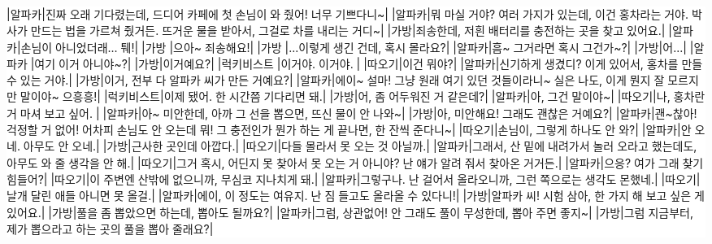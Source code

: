 |알파카|진짜 오래 기다렸는데, 드디어 카페에 첫 손님이 와 줬어! 너무 기쁘다니\~|
|알파카|뭐 마실 거야? 여러 가지가 있는데, 이건 홍차라는 거야.  박사가 만드는 법을 가르쳐 줬거든. 뜨거운 물을 받아서, 그걸로 차를 내리는 거디\~|
|가방|죄송한데, 저흰 배터리를 충전하는 곳을 찾고 있어요.|
|알파카|손님이 아니었더래... 퉤!|
|가방 |으아\~ 죄송해요!|
|가방 |...이렇게 생긴 건데, 혹시 몰라요?|
|알파카|흠\~ 그거라면 혹시 그건가\~?|
|가방|어...|
|알파카 |여기 이거 아니야\~?|
|가방|이거예요?|
|럭키비스트 |이거야. 이거야. |
|따오기|이건 뭐야?|
|알파카|신기하게 생겼디? 이게 있어서, 홍차를 만들 수 있는 거야.|
|가방|이거, 전부 다 알파카 씨가 만든 거예요?|
|알파카|에이\~ 설마! 그냥 원래 여기 있던 것들이라니\~ 실은 나도, 이게 뭔지 잘 모르지만 말이야\~ 으흥흥!|
|럭키비스트|이제 됐어. 한 시간쯤 기다리면 돼.|
|가방|어, 좀 어두워진 거 같은데?|
|알파카|아, 그건 말이야\~|
|따오기|나, 홍차란 거 마셔 보고 싶어. |
|알파카|아\~ 미안한데, 아까 그 선을 뽑으면, 뜨신 물이 안 나와\~|
|가방|아, 미안해요! 그래도 괜찮은 거예요?|
|알파카|괜\~찮아! 걱정할 거 없어! 어차피 손님도 안 오는데 뭐! 그 충전인가 뭔가 하는 게 끝나면, 한 잔씩 준다니\~|
|따오기|손님이, 그렇게 하나도 안 와?|
|알파카|안 오네. 아무도 안 오네.|
|가방|근사한 곳인데 아깝다.|
|따오기|다들 몰라서 못 오는 것 아닐까.|
|알파카|그래서, 산 밑에 내려가서 놀러 오라고 했는데도, 아무도 와 줄 생각을 안 해.|
|따오기|그거 혹시, 어딘지 못 찾아서 못 오는 거 아니야? 난 얘가 알려 줘서 찾아온 거거든.|
|알파카|으응? 여가 그래 찾기 힘들어?|
|따오기|이 주변엔 산밖에 없으니까, 무심코 지나치게 돼.|
|알파카|그렇구나. 난 걸어서 올라오니까, 그런 쪽으로는 생각도 몬했네.|
|따오기|날개 달린 애들 아니면 못 올걸.|
|알파카|에이, 이 정도는 여유지. 난 짐 들고도 올라올 수 있다니!|
|가방|알파카 씨! 시험 삼아, 한 가지 해 보고 싶은 게 있어요.|
|가방|풀을 좀 뽑았으면 하는데,  뽑아도 될까요?|
|알파카|그럼, 상관없어! 안 그래도 풀이 무성한데, 뽑아 주면 좋지\~|
|가방|그럼 지금부터, 제가 뽑으라고 하는 곳의 풀을 뽑아 줄래요?|